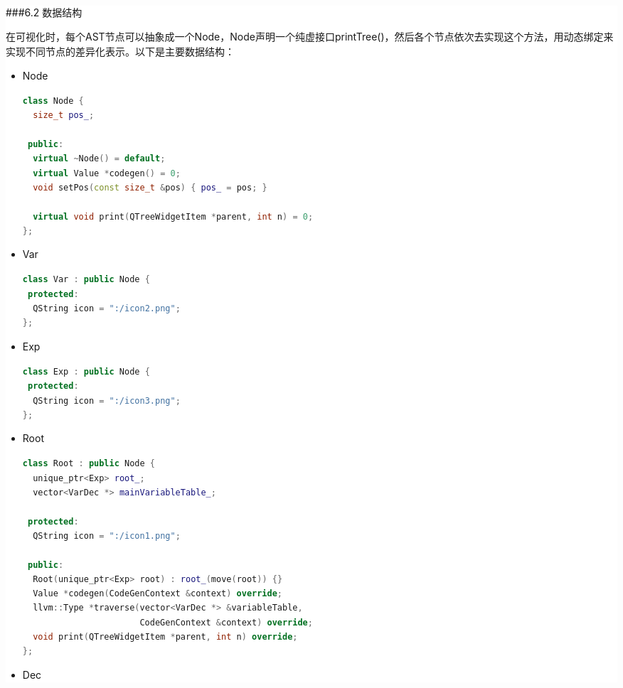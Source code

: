 ###6.2 数据结构

在可视化时，每个AST节点可以抽象成一个Node，Node声明一个纯虚接口printTree()，然后各个节点依次去实现这个方法，用动态绑定来实现不同节点的差异化表示。以下是主要数据结构：

* Node

  ```cpp
  class Node {
    size_t pos_;
  
   public:
    virtual ~Node() = default;
    virtual Value *codegen() = 0;
    void setPos(const size_t &pos) { pos_ = pos; }
  
    virtual void print(QTreeWidgetItem *parent, int n) = 0;
  };
  ```

* Var

  ```cpp
  class Var : public Node {
   protected:
    QString icon = ":/icon2.png";
  };
  ```

* Exp

  ```cpp
  class Exp : public Node {
   protected:
    QString icon = ":/icon3.png";
  };
  ```

* Root

  ```cpp
  class Root : public Node {
    unique_ptr<Exp> root_;
    vector<VarDec *> mainVariableTable_;
  
   protected:
    QString icon = ":/icon1.png";
  
   public:
    Root(unique_ptr<Exp> root) : root_(move(root)) {}
    Value *codegen(CodeGenContext &context) override;
    llvm::Type *traverse(vector<VarDec *> &variableTable,
                         CodeGenContext &context) override;
    void print(QTreeWidgetItem *parent, int n) override;
  };
  ```

* Dec
